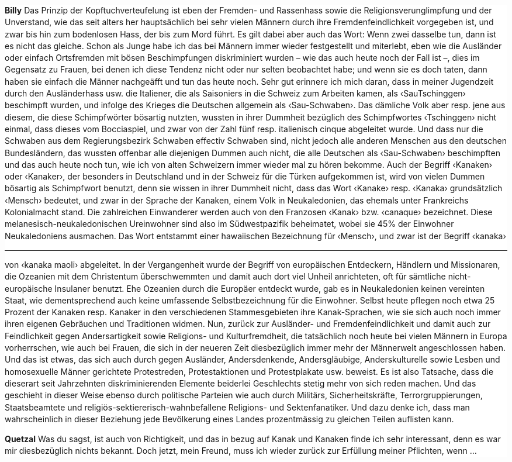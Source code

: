 **Billy** Das Prinzip der Kopftuchverteufelung ist eben der Fremden- und Rassenhass sowie die
Religionsverunglimpfung und der Unverstand, wie das seit alters her hauptsächlich bei sehr vielen
Männern durch ihre Fremdenfeindlichkeit vorgegeben ist, und zwar bis hin zum bodenlosen Hass, der
bis zum Mord führt. Es gilt dabei aber auch das Wort: Wenn zwei dasselbe tun, dann ist es nicht das
gleiche. Schon als Junge habe ich das bei Männern immer wieder festgestellt und miterlebt, eben wie
die Ausländer oder einfach Ortsfremden mit bösen Beschimpfungen diskriminiert wurden – wie das
auch heute noch der Fall ist –, dies im Gegensatz zu Frauen, bei denen ich diese Tendenz nicht oder
nur selten beobachtet habe; und wenn sie es doch taten, dann haben sie einfach die Männer nachgeäfft und tun das heute noch. Sehr gut erinnere ich mich daran, dass in meiner Jugendzeit durch den
Ausländerhass usw. die Italiener, die als Saisoniers in die Schweiz zum Arbeiten kamen, als ‹SauTschinggen› beschimpft wurden, und infolge des Krieges die Deutschen allgemein als ‹Sau-Schwaben›.
Das dämliche Volk aber resp. jene aus diesem, die diese Schimpfwörter bösartig nutzten, wussten in
ihrer Dummheit bezüglich des Schimpfwortes ‹Tschinggen› nicht einmal, dass dieses vom Bocciaspiel,
und zwar von der Zahl fünf resp. italienisch cinque abgeleitet wurde. Und dass nur die Schwaben aus
dem Regierungsbezirk Schwaben effectiv Schwaben sind, nicht jedoch alle anderen Menschen aus den
deutschen Bundesländern, das wussten offenbar alle diejenigen Dummen auch nicht, die alle Deutschen
als ‹Sau-Schwaben› beschimpften und das auch heute noch tun, wie ich von alten Schweizern immer
wieder mal zu hören bekomme. Auch der Begriff ‹Kanaken› oder ‹Kanaker›, der besonders in Deutschland und in der Schweiz für die Türken aufgekommen ist, wird von vielen Dummen bösartig als
Schimpfwort benutzt, denn sie wissen in ihrer Dummheit nicht, dass das Wort ‹Kanake› resp. ‹Kanaka›
grundsätzlich ‹Mensch› bedeutet, und zwar in der Sprache der Kanaken, einem Volk in Neukaledonien,
das ehemals unter Frankreichs Kolonialmacht stand. Die zahlreichen Einwanderer werden auch von
den Franzosen ‹Kanak› bzw. ‹canaque› bezeichnet. Diese melanesisch-neukaledonischen Ureinwohner
sind also im Südwestpazifik beheimatet, wobei sie 45% der Einwohner Neukaledoniens ausmachen.
Das Wort entstammt einer hawaiischen Bezeichnung für ‹Mensch›, und zwar ist der Begriff ‹kanaka›


-----

von ‹kanaka maoli› abgeleitet. In der Vergangenheit wurde der Begriff von europäischen Entdeckern,
Händlern und Missionaren, die Ozeanien mit dem Christentum überschwemmten und damit auch dort
viel Unheil anrichteten, oft für sämtliche nicht-europäische Insulaner benutzt. Ehe Ozeanien durch die
Europäer entdeckt wurde, gab es in Neukaledonien keinen vereinten Staat, wie dementsprechend auch
keine umfassende Selbstbezeichnung für die Einwohner. Selbst heute pflegen noch etwa 25 Prozent
der Kanaken resp. Kanaker in den verschiedenen Stammesgebieten ihre Kanak-Sprachen, wie sie sich
auch noch immer ihren eigenen Gebräuchen und Traditionen widmen. Nun, zurück zur Ausländer- und
Fremdenfeindlichkeit und damit auch zur Feindlichkeit gegen Andersartigkeit sowie Religions- und
Kulturfremdheit, die tatsächlich noch heute bei vielen Männern in Europa vorherrschen, wie auch bei
Frauen, die sich in der neueren Zeit diesbezüglich immer mehr der Männerwelt angeschlossen haben.
Und das ist etwas, das sich auch durch gegen Ausländer, Andersdenkende, Andersgläubige, Anderskulturelle sowie Lesben und homosexuelle Männer gerichtete Protestreden, Protestaktionen und Protestplakate usw. beweist. Es ist also Tatsache, dass die dieserart seit Jahrzehnten diskriminierenden Elemente
beiderlei Geschlechts stetig mehr von sich reden machen. Und das geschieht in dieser Weise ebenso
durch politische Parteien wie auch durch Militärs, Sicherheitskräfte, Terrorgruppierungen, Staatsbeamtete
und religiös-sektiererisch-wahnbefallene Religions- und Sektenfanatiker. Und dazu denke ich, dass man
wahrscheinlich in dieser Beziehung jede Bevölkerung eines Landes prozentmässig zu gleichen Teilen
auflisten kann.

**Quetzal** Was du sagst, ist auch von Richtigkeit, und das in bezug auf Kanak und Kanaken finde
ich sehr interessant, denn es war mir diesbezüglich nichts bekannt. Doch jetzt, mein Freund, muss ich
wieder zurück zur Erfüllung meiner Pflichten, wenn …
